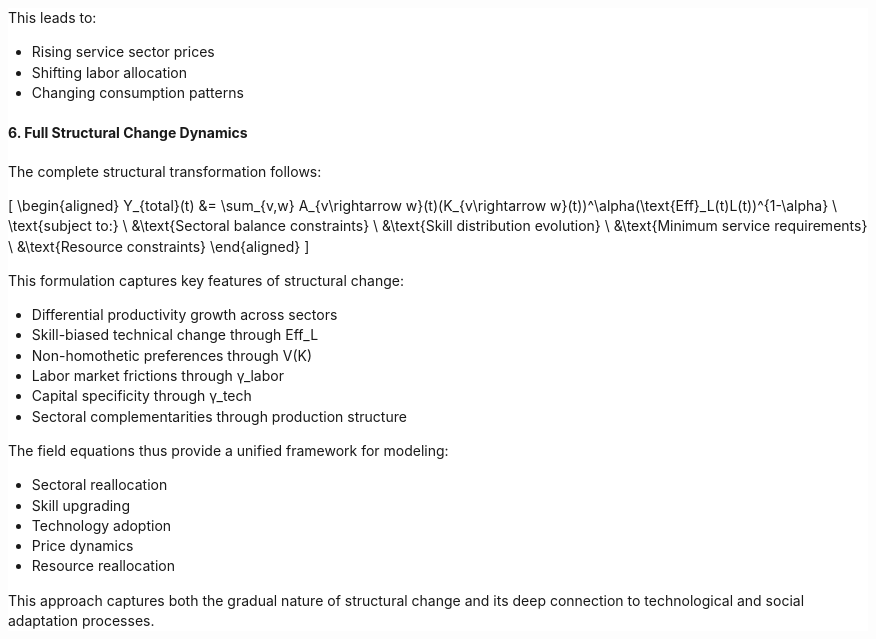 This leads to:
- Rising service sector prices
- Shifting labor allocation
- Changing consumption patterns

#### 6. Full Structural Change Dynamics

The complete structural transformation follows:

\[
\begin{aligned}
Y_{total}(t) &= \sum_{v,w} A_{v\rightarrow w}(t)(K_{v\rightarrow w}(t))^\alpha(\text{Eff}_L(t)L(t))^{1-\alpha} \\
\text{subject to:} \\
&\text{Sectoral balance constraints} \\
&\text{Skill distribution evolution} \\
&\text{Minimum service requirements} \\
&\text{Resource constraints}
\end{aligned}
\]

This formulation captures key features of structural change:
- Differential productivity growth across sectors
- Skill-biased technical change through Eff_L
- Non-homothetic preferences through V(K)
- Labor market frictions through γ_labor
- Capital specificity through γ_tech
- Sectoral complementarities through production structure

The field equations thus provide a unified framework for modeling:
- Sectoral reallocation
- Skill upgrading
- Technology adoption
- Price dynamics
- Resource reallocation

This approach captures both the gradual nature of structural change and its deep connection to technological and social adaptation processes.



